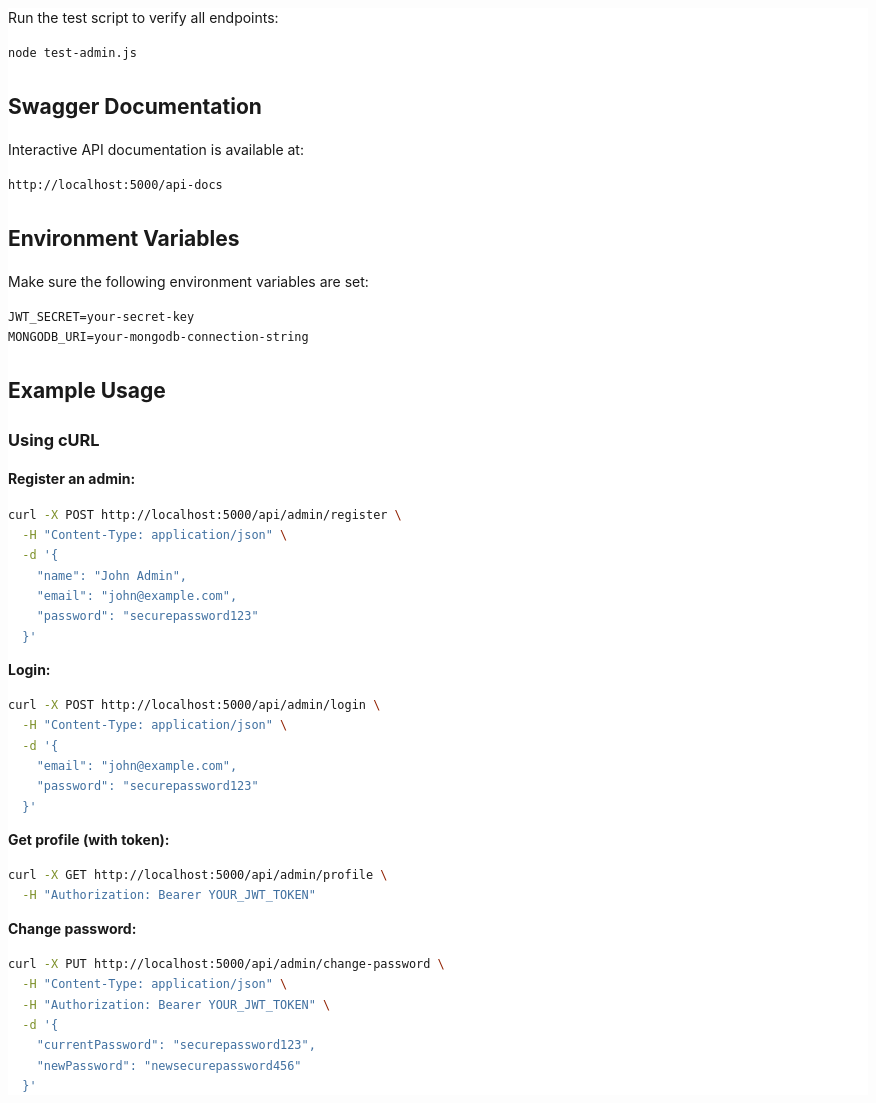 Run the test script to verify all endpoints:

```bash
node test-admin.js
```

## Swagger Documentation

Interactive API documentation is available at:
```
http://localhost:5000/api-docs
```

## Environment Variables

Make sure the following environment variables are set:

```env
JWT_SECRET=your-secret-key
MONGODB_URI=your-mongodb-connection-string
```

## Example Usage

### Using cURL

**Register an admin:**
```bash
curl -X POST http://localhost:5000/api/admin/register \
  -H "Content-Type: application/json" \
  -d '{
    "name": "John Admin",
    "email": "john@example.com",
    "password": "securepassword123"
  }'
```

**Login:**
```bash
curl -X POST http://localhost:5000/api/admin/login \
  -H "Content-Type: application/json" \
  -d '{
    "email": "john@example.com",
    "password": "securepassword123"
  }'
```

**Get profile (with token):**
```bash
curl -X GET http://localhost:5000/api/admin/profile \
  -H "Authorization: Bearer YOUR_JWT_TOKEN"
```

**Change password:**
```bash
curl -X PUT http://localhost:5000/api/admin/change-password \
  -H "Content-Type: application/json" \
  -H "Authorization: Bearer YOUR_JWT_TOKEN" \
  -d '{
    "currentPassword": "securepassword123",
    "newPassword": "newsecurepassword456"
  }'
```
